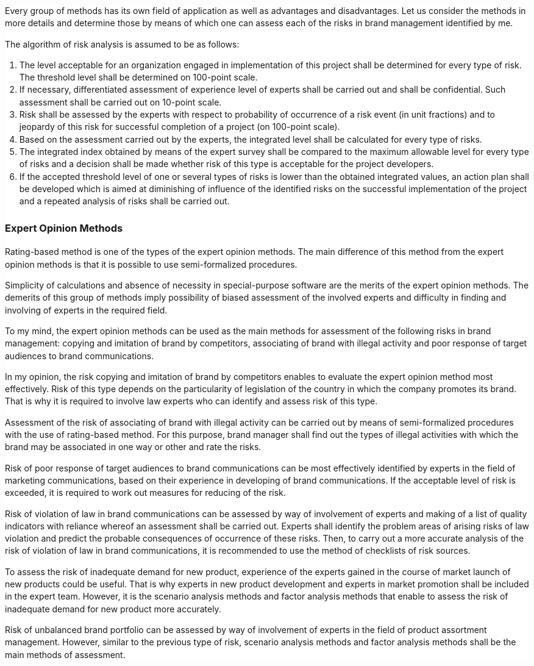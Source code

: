 
<p>Every group of methods has its own field of application as well as advantages and disadvantages. Let us consider the methods in more details and determine those by means of which one can assess each of the risks in brand management identified by me.</p>
<p>The algorithm of risk analysis is assumed to be as follows:</p>
<ol>
<li>The level acceptable for an organization engaged in implementation of this project shall be determined for every type of risk. The threshold level shall be determined on 100-point scale.</li>
<li>If necessary, differentiated assessment of experience level of experts shall be carried out and shall be confidential. Such assessment shall be carried out on 10-point scale.</li>
<li>Risk shall be assessed by the experts with respect to probability of occurrence of a risk event (in unit fractions) and to jeopardy of this risk for successful completion of a project (on 100-point scale).</li>
<li>Based on the assessment carried out by the experts, the integrated level shall be calculated for every type of risks.</li>
<li>The integrated index obtained by means of the expert survey shall be compared to the maximum allowable level for every type of risks and a decision shall be made whether risk of this type is acceptable for the project developers.</li>
<li>If the accepted threshold level of one or several types of risks is lower than the obtained integrated values, an action plan shall be developed which is aimed at diminishing of influence of the identified risks on the successful implementation of the project and a repeated analysis of risks shall be carried out.</li>
</ol>
<h3><strong>Expert Opinion Methods</strong></h3>
<p>Rating-based method is one of the types of the expert opinion methods. The main difference of this method from the expert opinion methods is that it is possible to use semi-formalized procedures.</p>
<p>Simplicity of calculations and absence of necessity in special-purpose software are the merits of the expert opinion methods. The demerits of this group of methods imply possibility of biased assessment of the involved experts and difficulty in finding and involving of experts in the required field.</p>
<p>To my mind, the expert opinion methods can be used as the main methods for assessment of the following risks in brand management: copying and imitation of brand by competitors, associating of brand with illegal activity and poor response of target audiences to brand communications.</p>
<p>In my opinion, the risk copying and imitation of brand by competitors enables to evaluate the expert opinion method most effectively. Risk of this type depends on the particularity of legislation of the country in which the company promotes its brand. That is why it is required to involve law experts who can identify and assess risk of this type.</p>
<p>Assessment of the risk of associating of brand with illegal activity can be carried out by means of semi-formalized procedures with the use of rating-based method. For this purpose, brand manager shall find out the types of illegal activities with which the brand may be associated in one way or other and rate the risks.</p>
<p>Risk of poor response of target audiences to brand communications can be most effectively identified by experts in the field of marketing communications, based on their experience in developing of brand communications. If the acceptable level of risk is exceeded, it is required to work out measures for reducing of the risk.</p>
<p>Risk of violation of law in brand communications can be assessed by way of involvement of experts and making of a list of quality indicators with reliance whereof an assessment shall be carried out. Experts shall identify the problem areas of arising risks of law violation and predict the probable consequences of occurrence of these risks. Then, to carry out a more accurate analysis of the risk of violation of law in brand communications, it is recommended to use the method of checklists of risk sources.</p>
<p>To assess the risk of inadequate demand for new product, experience of the experts gained in the course of market launch of new products could be useful. That is why experts in new product development and experts in market promotion shall be included in the expert team. However, it is the scenario analysis methods and factor analysis methods that enable to assess the risk of inadequate demand for new product more accurately.</p>
<p>Risk of unbalanced brand portfolio can be assessed by way of involvement of experts in the field of product assortment management. However, similar to the previous type of risk, scenario analysis methods and factor analysis methods shall be the main methods of assessment.</p>